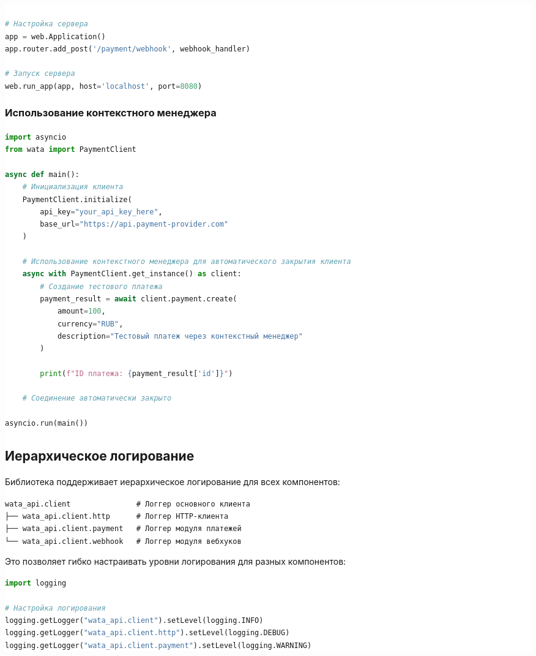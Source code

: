 ```python

# Настройка сервера
app = web.Application()
app.router.add_post('/payment/webhook', webhook_handler)

# Запуск сервера
web.run_app(app, host='localhost', port=8080)
```

### Использование контекстного менеджера

```python
import asyncio
from wata import PaymentClient

async def main():
    # Инициализация клиента
    PaymentClient.initialize(
        api_key="your_api_key_here",
        base_url="https://api.payment-provider.com"
    )
    
    # Использование контекстного менеджера для автоматического закрытия клиента
    async with PaymentClient.get_instance() as client:
        # Создание тестового платежа
        payment_result = await client.payment.create(
            amount=100,
            currency="RUB",
            description="Тестовый платеж через контекстный менеджер"
        )
        
        print(f"ID платежа: {payment_result['id']}")
    
    # Соединение автоматически закрыто

asyncio.run(main())
```

## Иерархическое логирование

Библиотека поддерживает иерархическое логирование для всех компонентов:

```
wata_api.client               # Логгер основного клиента
├── wata_api.client.http      # Логгер HTTP-клиента
├── wata_api.client.payment   # Логгер модуля платежей
└── wata_api.client.webhook   # Логгер модуля вебхуков
```

Это позволяет гибко настраивать уровни логирования для разных компонентов:

```python
import logging

# Настройка логирования
logging.getLogger("wata_api.client").setLevel(logging.INFO)
logging.getLogger("wata_api.client.http").setLevel(logging.DEBUG)
logging.getLogger("wata_api.client.payment").setLevel(logging.WARNING)
```
